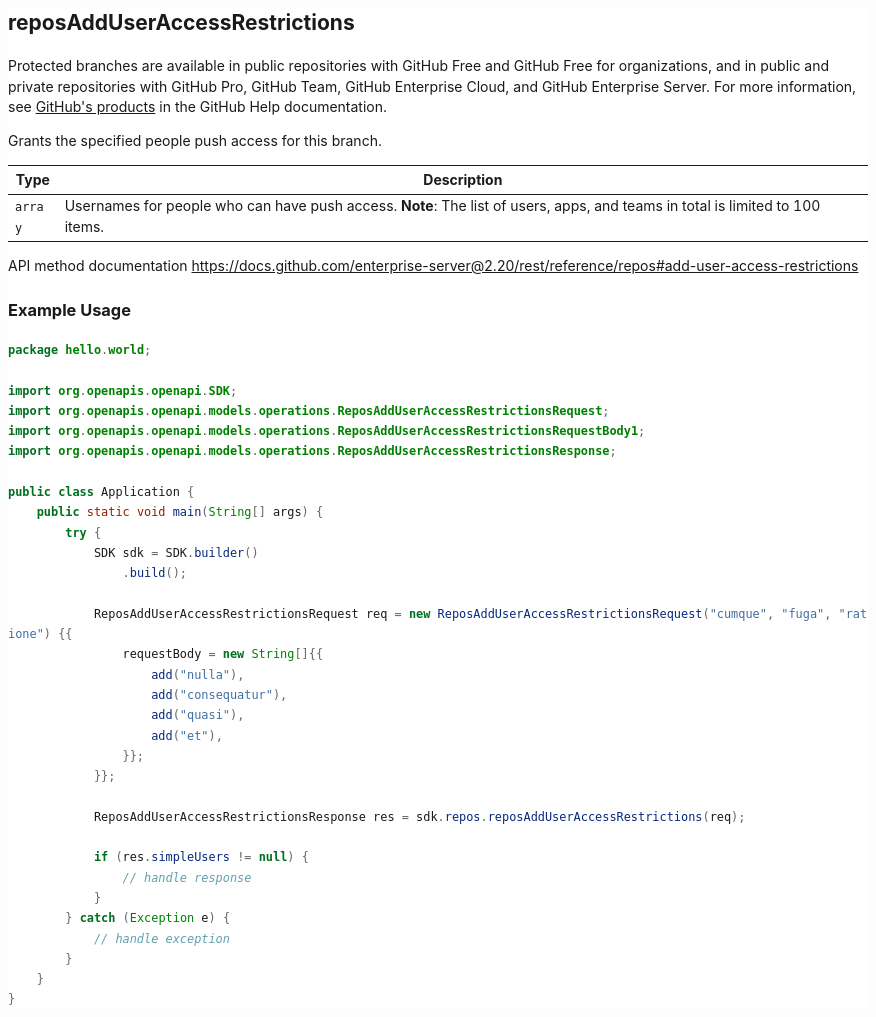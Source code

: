 ## reposAddUserAccessRestrictions

Protected branches are available in public repositories with GitHub Free and GitHub Free for organizations, and in public and private repositories with GitHub Pro, GitHub Team, GitHub Enterprise Cloud, and GitHub Enterprise Server. For more information, see [GitHub's products](https://help.github.com/github/getting-started-with-github/githubs-products) in the GitHub Help documentation.

Grants the specified people push access for this branch.

| Type    | Description                                                                                                                   |
| ------- | ----------------------------------------------------------------------------------------------------------------------------- |
| `array` | Usernames for people who can have push access. **Note**: The list of users, apps, and teams in total is limited to 100 items. |

API method documentation
<https://docs.github.com/enterprise-server@2.20/rest/reference/repos#add-user-access-restrictions>

### Example Usage

```java
package hello.world;

import org.openapis.openapi.SDK;
import org.openapis.openapi.models.operations.ReposAddUserAccessRestrictionsRequest;
import org.openapis.openapi.models.operations.ReposAddUserAccessRestrictionsRequestBody1;
import org.openapis.openapi.models.operations.ReposAddUserAccessRestrictionsResponse;

public class Application {
    public static void main(String[] args) {
        try {
            SDK sdk = SDK.builder()
                .build();

            ReposAddUserAccessRestrictionsRequest req = new ReposAddUserAccessRestrictionsRequest("cumque", "fuga", "ratione") {{
                requestBody = new String[]{{
                    add("nulla"),
                    add("consequatur"),
                    add("quasi"),
                    add("et"),
                }};
            }};            

            ReposAddUserAccessRestrictionsResponse res = sdk.repos.reposAddUserAccessRestrictions(req);

            if (res.simpleUsers != null) {
                // handle response
            }
        } catch (Exception e) {
            // handle exception
        }
    }
}
```

